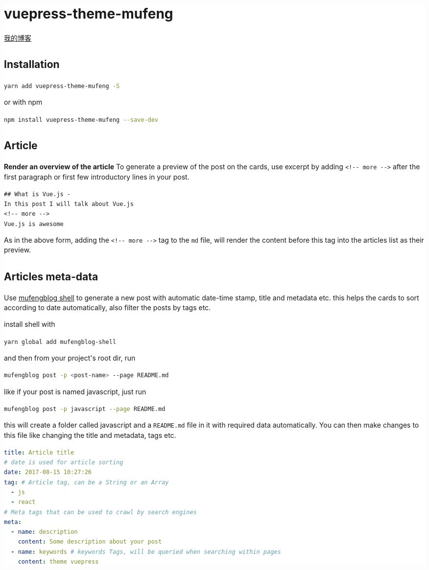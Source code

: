 
# vuepress-theme-mufeng
[我的博客](https://zhangximufeng.github.io)
## Installation

```bash
yarn add vuepress-theme-mufeng -S
```
or with npm
```bash
npm install vuepress-theme-mufeng --save-dev
```

## Article

**Render an overview of the article**
To generate a preview of the post on the cards, use excerpt by adding `<!-- more -->` after the first paragraph or first few introductory lines in your post.

```
## What is Vue.js -
In this post I will talk about Vue.js
<!-- more -->
Vue.js is awesome
```

As in the above form, adding the `<!-- more -->` tag to the `md` file, will render the content before this tag into the articles list as their preview.


## Articles meta-data
Use [mufengblog shell](https://github.com/zhangximufeng/mufengblog-shell) to generate a new post with automatic date-time stamp, title and metadata etc. this helps the cards to sort according to date automatically, also filter the posts by tags etc.

install shell with
```bash
yarn global add mufengblog-shell
```
and then from your project's root dir, run
```bash
mufengblog post -p <post-name> --page README.md
```
like if your post is named javascript, just run
```bash
mufengblog post -p javascript --page README.md
```

this will create a folder called javascript and a `README.md` file in it with required data automatically. You can then make changes to this file like changing the title and metadata, tags etc.

```yaml
title: Article title
# date is used for article sorting
date: 2017-08-15 10:27:26
tag: # Article tag, can be a String or an Array
  - js
  - react
# Meta tags that can be used to crawl by search engines
meta:
  - name: description
    content: Some description about your post
  - name: keywords # keywords Tags, will be queried when searching within pages
    content: theme vuepress
```